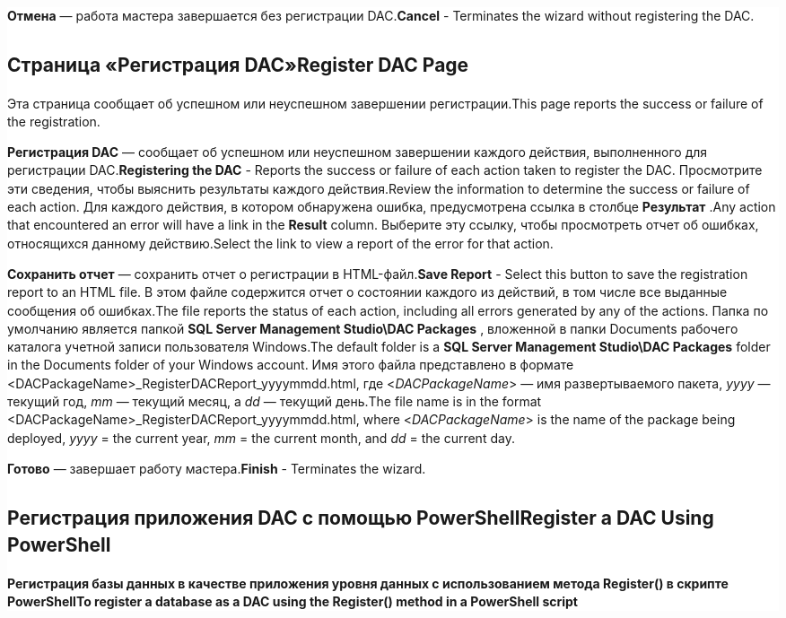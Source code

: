  <span data-ttu-id="52baf-177">**Отмена** — работа мастера завершается без регистрации DAC.</span><span class="sxs-lookup"><span data-stu-id="52baf-177">**Cancel** - Terminates the wizard without registering the DAC.</span></span>  
  
##  <a name="register-dac-page"></a><a name="Register"></a> <span data-ttu-id="52baf-178">Страница «Регистрация DAC»</span><span class="sxs-lookup"><span data-stu-id="52baf-178">Register DAC Page</span></span>  
 <span data-ttu-id="52baf-179">Эта страница сообщает об успешном или неуспешном завершении регистрации.</span><span class="sxs-lookup"><span data-stu-id="52baf-179">This page reports the success or failure of the registration.</span></span>  
  
 <span data-ttu-id="52baf-180">**Регистрация DAC** — сообщает об успешном или неуспешном завершении каждого действия, выполненного для регистрации DAC.</span><span class="sxs-lookup"><span data-stu-id="52baf-180">**Registering the DAC** - Reports the success or failure of each action taken to register the DAC.</span></span> <span data-ttu-id="52baf-181">Просмотрите эти сведения, чтобы выяснить результаты каждого действия.</span><span class="sxs-lookup"><span data-stu-id="52baf-181">Review the information to determine the success or failure of each action.</span></span> <span data-ttu-id="52baf-182">Для каждого действия, в котором обнаружена ошибка, предусмотрена ссылка в столбце **Результат** .</span><span class="sxs-lookup"><span data-stu-id="52baf-182">Any action that encountered an error will have a link in the **Result** column.</span></span> <span data-ttu-id="52baf-183">Выберите эту ссылку, чтобы просмотреть отчет об ошибках, относящихся данному действию.</span><span class="sxs-lookup"><span data-stu-id="52baf-183">Select the link to view a report of the error for that action.</span></span>  
  
 <span data-ttu-id="52baf-184">**Сохранить отчет** — сохранить отчет о регистрации в HTML-файл.</span><span class="sxs-lookup"><span data-stu-id="52baf-184">**Save Report** - Select this button to save the registration report to an HTML file.</span></span> <span data-ttu-id="52baf-185">В этом файле содержится отчет о состоянии каждого из действий, в том числе все выданные сообщения об ошибках.</span><span class="sxs-lookup"><span data-stu-id="52baf-185">The file reports the status of each action, including all errors generated by any of the actions.</span></span> <span data-ttu-id="52baf-186">Папка по умолчанию является папкой **SQL Server Management Studio\DAC Packages** , вложенной в папки Documents рабочего каталога учетной записи пользователя Windows.</span><span class="sxs-lookup"><span data-stu-id="52baf-186">The default folder is a **SQL Server Management Studio\DAC Packages** folder in the Documents folder of your Windows account.</span></span> <span data-ttu-id="52baf-187">Имя этого файла представлено в формате \<DACPackageName>_RegisterDACReport_yyyymmdd.html, где \<*DACPackageName*> — имя развертываемого пакета, *yyyy* — текущий год, *mm* — текущий месяц, а *dd* — текущий день.</span><span class="sxs-lookup"><span data-stu-id="52baf-187">The file name is in the format \<DACPackageName>_RegisterDACReport_yyyymmdd.html, where \<*DACPackageName*> is the name of the package being deployed, *yyyy* = the current year, *mm* = the current month, and *dd* = the current day.</span></span>  
  
 <span data-ttu-id="52baf-188">**Готово** — завершает работу мастера.</span><span class="sxs-lookup"><span data-stu-id="52baf-188">**Finish** - Terminates the wizard.</span></span>  
  
##  <a name="register-a-dac-using-powershell"></a><a name="RegisterDACPowerShell"></a> <span data-ttu-id="52baf-189">Регистрация приложения DAC с помощью PowerShell</span><span class="sxs-lookup"><span data-stu-id="52baf-189">Register a DAC Using PowerShell</span></span>  
 <span data-ttu-id="52baf-190">**Регистрация базы данных в качестве приложения уровня данных с использованием метода Register() в скрипте PowerShell**</span><span class="sxs-lookup"><span data-stu-id="52baf-190">**To register a database as a DAC using the Register() method in a PowerShell script**</span></span>  
  